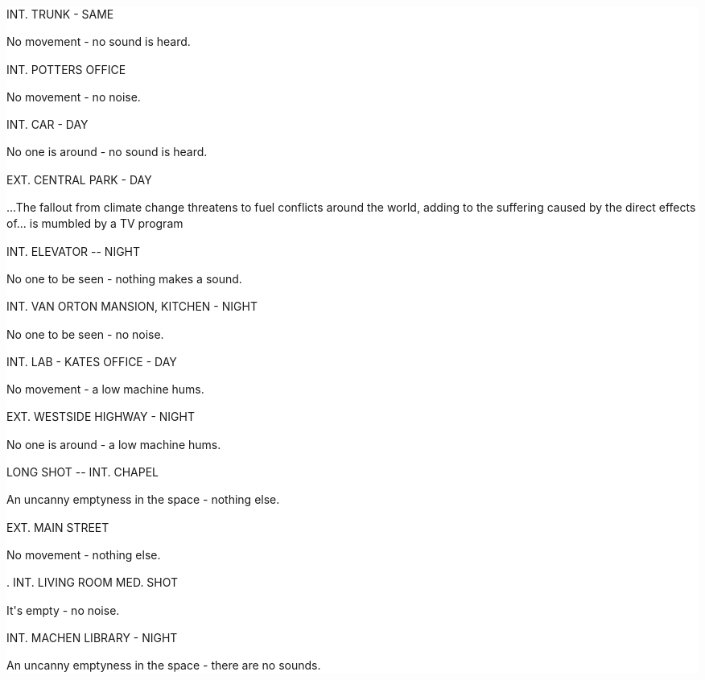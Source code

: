 INT. TRUNK - SAME

No movement - no sound is heard.



INT. POTTERS OFFICE

No movement - no noise.



INT. CAR - DAY

No one is around - no sound is heard.



EXT. CENTRAL PARK - DAY

...The fallout from climate change threatens to fuel conflicts around the world, adding to the suffering caused by the direct effects of... is mumbled by a TV program 


INT. ELEVATOR -- NIGHT

No one to be seen - nothing makes a sound.



INT. VAN ORTON MANSION, KITCHEN - NIGHT

No one to be seen - no noise.



INT. LAB - KATES OFFICE - DAY

No movement - a low machine hums.



EXT. WESTSIDE HIGHWAY - NIGHT

No one is around - a low machine hums.



LONG SHOT -- INT. CHAPEL

An uncanny emptyness in the space - nothing else.



EXT. MAIN STREET

No movement - nothing else.



.	INT. LIVING ROOM  MED. SHOT

It's empty - no noise.



INT. MACHEN LIBRARY - NIGHT

An uncanny emptyness in the space - there are no sounds.


